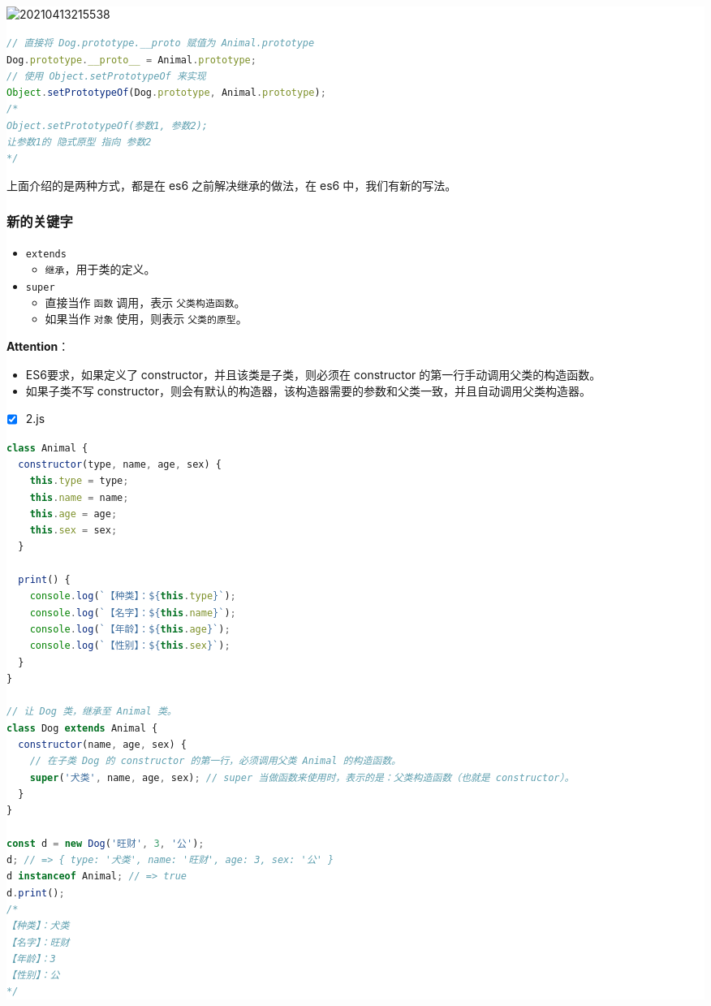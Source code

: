 ![20210413215538](https://cdn.jsdelivr.net/gh/123taojiale/dahuyou_picture@main/blogs/20210413215538.png)

```js
// 直接将 Dog.prototype.__proto 赋值为 Animal.prototype
Dog.prototype.__proto__ = Animal.prototype;
// 使用 Object.setPrototypeOf 来实现
Object.setPrototypeOf(Dog.prototype, Animal.prototype);
/*
Object.setPrototypeOf(参数1, 参数2);
让参数1的 隐式原型 指向 参数2
*/
```

上面介绍的是两种方式，都是在 es6 之前解决继承的做法，在 es6 中，我们有新的写法。

### 新的关键字

- `extends`
  - `继承`，用于类的定义。
- `super`
  - 直接当作 `函数` 调用，表示 `父类构造函数`。
  - 如果当作 `对象` 使用，则表示 `父类的原型`。


**Attention**：
- ES6要求，如果定义了 constructor，并且该类是子类，则必须在 constructor 的第一行手动调用父类的构造函数。
- 如果子类不写 constructor，则会有默认的构造器，该构造器需要的参数和父类一致，并且自动调用父类构造器。

- [x] 2.js

```js
class Animal {
  constructor(type, name, age, sex) {
    this.type = type;
    this.name = name;
    this.age = age;
    this.sex = sex;
  }

  print() {
    console.log(`【种类】：${this.type}`);
    console.log(`【名字】：${this.name}`);
    console.log(`【年龄】：${this.age}`);
    console.log(`【性别】：${this.sex}`);
  }
}

// 让 Dog 类，继承至 Animal 类。
class Dog extends Animal {
  constructor(name, age, sex) {
    // 在子类 Dog 的 constructor 的第一行，必须调用父类 Animal 的构造函数。
    super('犬类', name, age, sex); // super 当做函数来使用时，表示的是：父类构造函数（也就是 constructor）。
  }
}

const d = new Dog('旺财', 3, '公');
d; // => { type: '犬类', name: '旺财', age: 3, sex: '公' }
d instanceof Animal; // => true
d.print();
/*
【种类】：犬类
【名字】：旺财
【年龄】：3
【性别】：公
*/
```


  [prop1]: 'dahuyou',
  [prop2]: 18,